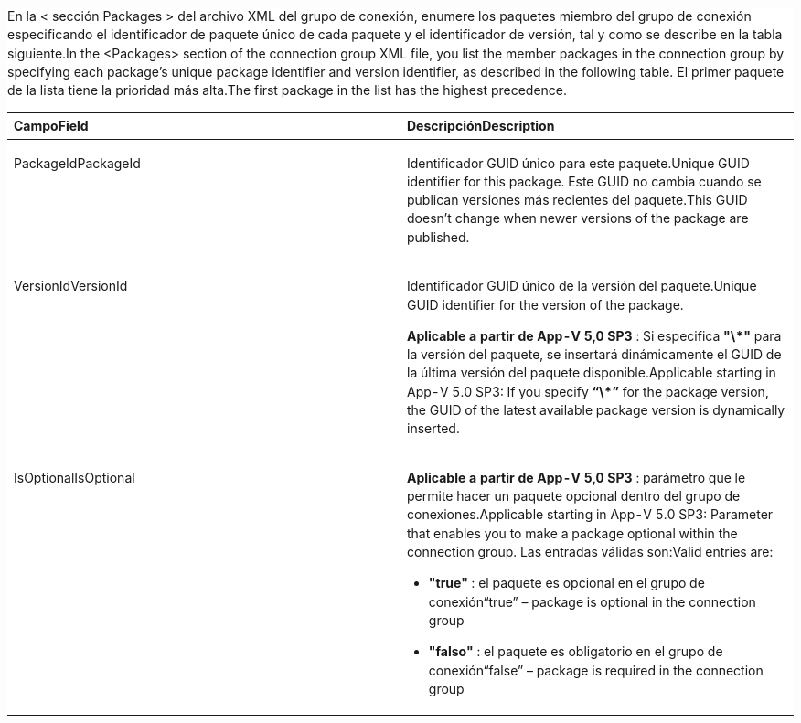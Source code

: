 <span data-ttu-id="ab5be-147">En la &lt; sección Packages &gt; del archivo XML del grupo de conexión, enumere los paquetes miembro del grupo de conexión especificando el identificador de paquete único de cada paquete y el identificador de versión, tal y como se describe en la tabla siguiente.</span><span class="sxs-lookup"><span data-stu-id="ab5be-147">In the &lt;Packages&gt; section of the connection group XML file, you list the member packages in the connection group by specifying each package’s unique package identifier and version identifier, as described in the following table.</span></span> <span data-ttu-id="ab5be-148">El primer paquete de la lista tiene la prioridad más alta.</span><span class="sxs-lookup"><span data-stu-id="ab5be-148">The first package in the list has the highest precedence.</span></span>

<table>
<colgroup>
<col width="50%" />
<col width="50%" />
</colgroup>
<thead>
<tr class="header">
<th align="left"><span data-ttu-id="ab5be-149">Campo</span><span class="sxs-lookup"><span data-stu-id="ab5be-149">Field</span></span></th>
<th align="left"><span data-ttu-id="ab5be-150">Descripción</span><span class="sxs-lookup"><span data-stu-id="ab5be-150">Description</span></span></th>
</tr>
</thead>
<tbody>
<tr class="odd">
<td align="left"><p><span data-ttu-id="ab5be-151">PackageId</span><span class="sxs-lookup"><span data-stu-id="ab5be-151">PackageId</span></span></p></td>
<td align="left"><p><span data-ttu-id="ab5be-152">Identificador GUID único para este paquete.</span><span class="sxs-lookup"><span data-stu-id="ab5be-152">Unique GUID identifier for this package.</span></span> <span data-ttu-id="ab5be-153">Este GUID no cambia cuando se publican versiones más recientes del paquete.</span><span class="sxs-lookup"><span data-stu-id="ab5be-153">This GUID doesn’t change when newer versions of the package are published.</span></span></p></td>
</tr>
<tr class="even">
<td align="left"><p><span data-ttu-id="ab5be-154">VersionId</span><span class="sxs-lookup"><span data-stu-id="ab5be-154">VersionId</span></span></p></td>
<td align="left"><p><span data-ttu-id="ab5be-155">Identificador GUID único de la versión del paquete.</span><span class="sxs-lookup"><span data-stu-id="ab5be-155">Unique GUID identifier for the version of the package.</span></span></p>
<p><strong><span data-ttu-id="ab5be-156">Aplicable a partir de App-V 5,0 SP3 </strong> : Si especifica <strong> "\*" </strong> para la versión del paquete, se insertará dinámicamente el GUID de la última versión del paquete disponible.</span><span class="sxs-lookup"><span data-stu-id="ab5be-156">Applicable starting in App-V 5.0 SP3</strong>: If you specify <strong>“\*”</strong> for the package version, the GUID of the latest available package version is dynamically inserted.</span></span></p></td>
</tr>
<tr class="odd">
<td align="left"><p><span data-ttu-id="ab5be-157">IsOptional</span><span class="sxs-lookup"><span data-stu-id="ab5be-157">IsOptional</span></span></p></td>
<td align="left"><p><strong><span data-ttu-id="ab5be-158">Aplicable a partir de App-V 5,0 SP3 </strong> : parámetro que le permite hacer un paquete opcional dentro del grupo de conexiones.</span><span class="sxs-lookup"><span data-stu-id="ab5be-158">Applicable starting in App-V 5.0 SP3</strong>: Parameter that enables you to make a package optional within the connection group.</span></span> <span data-ttu-id="ab5be-159">Las entradas válidas son:</span><span class="sxs-lookup"><span data-stu-id="ab5be-159">Valid entries are:</span></span></p>
<ul>
<li><p><strong><span data-ttu-id="ab5be-160">"true" </strong> : el paquete es opcional en el grupo de conexión</span><span class="sxs-lookup"><span data-stu-id="ab5be-160">“true”</strong> – package is optional in the connection group</span></span></p></li>
<li><p><strong><span data-ttu-id="ab5be-161">"falso" </strong> : el paquete es obligatorio en el grupo de conexión</span><span class="sxs-lookup"><span data-stu-id="ab5be-161">“false”</strong> – package is required in the connection group</span></span></p></li>
</ul>